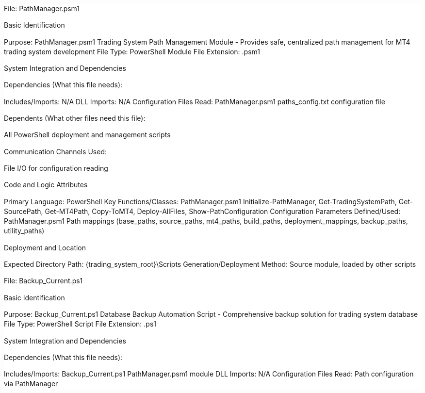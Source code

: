 File: PathManager.psm1

Basic Identification

Purpose: PathManager.psm1 Trading System Path Management Module - Provides safe, centralized path management for MT4 trading system development
File Type: PowerShell Module
File Extension: .psm1


System Integration and Dependencies

Dependencies (What this file needs):

Includes/Imports: N/A
DLL Imports: N/A
Configuration Files Read: PathManager.psm1 paths_config.txt configuration file


Dependents (What other files need this file):

All PowerShell deployment and management scripts


Communication Channels Used:

File I/O for configuration reading




Code and Logic Attributes

Primary Language: PowerShell
Key Functions/Classes: PathManager.psm1 Initialize-PathManager, Get-TradingSystemPath, Get-SourcePath, Get-MT4Path, Copy-ToMT4, Deploy-AllFiles, Show-PathConfiguration
Configuration Parameters Defined/Used: PathManager.psm1 Path mappings (base_paths, source_paths, mt4_paths, build_paths, deployment_mappings, backup_paths, utility_paths)


Deployment and Location

Expected Directory Path: {trading_system_root}\Scripts
Generation/Deployment Method: Source module, loaded by other scripts




File: Backup_Current.ps1

Basic Identification

Purpose: Backup_Current.ps1 Database Backup Automation Script - Comprehensive backup solution for trading system database
File Type: PowerShell Script
File Extension: .ps1


System Integration and Dependencies

Dependencies (What this file needs):

Includes/Imports: Backup_Current.ps1 PathManager.psm1 module
DLL Imports: N/A
Configuration Files Read: Path configuration via PathManager

